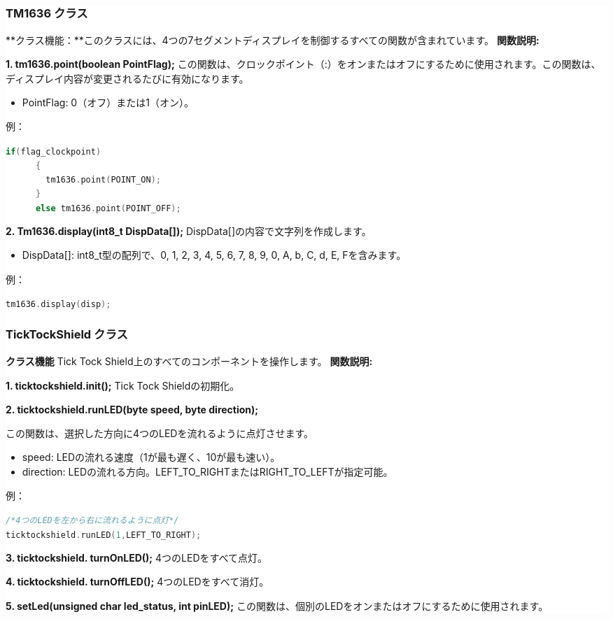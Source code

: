 ### TM1636 クラス  

**クラス機能：**このクラスには、4つの7セグメントディスプレイを制御するすべての関数が含まれています。
 **関数説明:**

 **1. tm1636.point(boolean PointFlag);**
 この関数は、クロックポイント（:）をオンまたはオフにするために使用されます。この関数は、ディスプレイ内容が変更されるたびに有効になります。

* PointFlag: 0（オフ）または1（オン）。

例：

```cpp
if(flag_clockpoint)
      {
        tm1636.point(POINT_ON);
      }
      else tm1636.point(POINT_OFF); 
```

**2. Tm1636.display(int8_t DispData[]);**
DispData[]の内容で文字列を作成します。

* DispData[]: int8_t型の配列で、0, 1, 2, 3, 4, 5, 6, 7, 8, 9, 0, A, b, C, d, E, Fを含みます。

例：

```cpp
tm1636.display(disp);
```

### TickTockShield クラス  

**クラス機能** Tick Tock Shield上のすべてのコンポーネントを操作します。
**関数説明:**

**1. ticktockshield.init();**
Tick Tock Shieldの初期化。

**2. ticktockshield.runLED(byte speed, byte direction);**

この関数は、選択した方向に4つのLEDを流れるように点灯させます。

* speed: LEDの流れる速度（1が最も遅く、10が最も速い）。
* direction: LEDの流れる方向。LEFT_TO_RIGHTまたはRIGHT_TO_LEFTが指定可能。

例：

```cpp
/*4つのLEDを左から右に流れるように点灯*/
ticktockshield.runLED(1,LEFT_TO_RIGHT);
```

**3. ticktockshield. turnOnLED();**
4つのLEDをすべて点灯。

**4. ticktockshield. turnOffLED();**
4つのLEDをすべて消灯。

**5. setLed(unsigned char led_status, int pinLED);**
この関数は、個別のLEDをオンまたはオフにするために使用されます。
